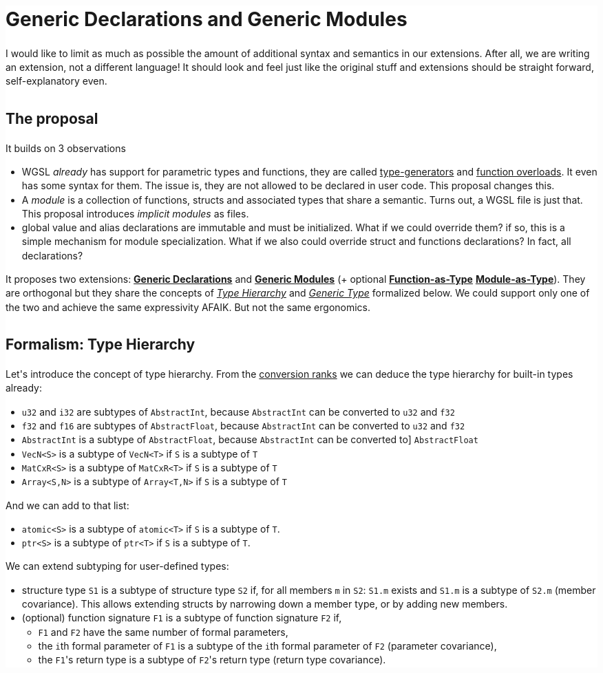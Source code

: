 # Generic Declarations and Generic Modules

I would like to limit as much as possible the amount of additional syntax and semantics in our extensions.
After all, we are writing an extension, not a different language!
It should look and feel just like the original stuff and extensions should be straight forward, self-explanatory even.

## The proposal

It builds on 3 observations

* WGSL *already* has support for parametric types and functions, they are called [type-generators](https://www.w3.org/TR/WGSL/#type-generator) and [function overloads](https://www.w3.org/TR/WGSL/#builtin-functions). It even has some syntax for them.
  The issue is, they are not allowed to be declared in user code. This proposal changes this.
* A *module* is a collection of functions, structs and associated types that share a semantic. Turns out, a WGSL file is just that. This proposal introduces *implicit modules* as files.
* global value and alias declarations are immutable and must be initialized. What if we could override them? if so, this is a simple mechanism for module specialization.
  What if we also could override struct and functions declarations? In fact, all declarations?

It proposes two extensions: [**Generic Declarations**](#generic-declarations) and [**Generic Modules**](#generic-modules) (+ optional [**Function-as-Type**](#function-as-type) [**Module-as-Type**](#module-as-type)).
They are orthogonal but they share the concepts of [*Type Hierarchy*](formalism-type-hierarchy) and [*Generic Type*](#formalism-generic-type) formalized below.
We could support only one of the two and achieve the same expressivity AFAIK. But not the same ergonomics.

## Formalism: Type Hierarchy

Let's introduce the concept of type hierarchy. From the [conversion ranks](https://www.w3.org/TR/WGSL/#conversion-rank) we can deduce the type hierarchy for built-in types already:

* `u32` and `i32` are subtypes of `AbstractInt`, because `AbstractInt` can be converted to `u32` and `f32`
* `f32` and `f16` are subtypes of `AbstractFloat`, because `AbstractInt` can be converted to `u32` and `f32`
* `AbstractInt` is a subtype of `AbstractFloat`, because `AbstractInt` can be converted to] `AbstractFloat`
* `VecN<S>` is a subtype of `VecN<T>` if `S` is a subtype of `T`
* `MatCxR<S>` is a subtype of `MatCxR<T>` if `S` is a subtype of `T`
* `Array<S,N>` is a subtype of `Array<T,N>` if `S` is a subtype of `T`

And we can add to that list:
* `atomic<S>` is a subtype of `atomic<T>` if `S` is a subtype of `T`.
* `ptr<S>` is a subtype of `ptr<T>` if `S` is a subtype of `T`.

We can extend subtyping for user-defined types:
* structure type `S1` is a subtype of structure type `S2` if, for all members `m` in `S2`: `S1.m` exists and `S1.m` is a subtype of `S2.m` (member covariance).
This allows extending structs by narrowing down a member type, or by adding new members.
* (optional) function signature `F1` is a subtype of function signature `F2` if,
  * `F1` and `F2` have the same number of formal parameters,
  * the `i`th formal parameter of `F1` is a subtype of the `i`th formal parameter of `F2` (parameter covariance),
  * the `F1`'s return type is a subtype of `F2`'s return type (return type covariance).
